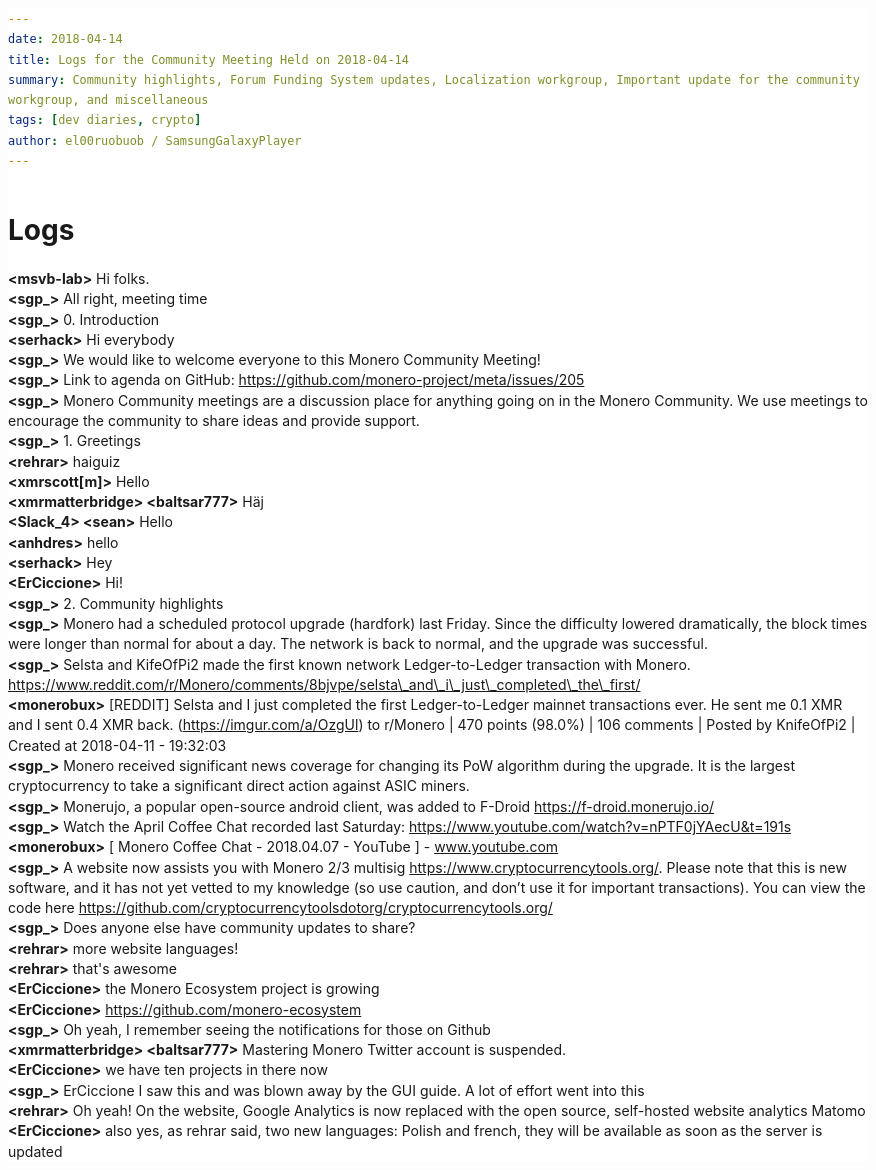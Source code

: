 ```yaml
---
date: 2018-04-14
title: Logs for the Community Meeting Held on 2018-04-14
summary: Community highlights, Forum Funding System updates, Localization workgroup, Important update for the community workgroup, and miscellaneous
tags: [dev diaries, crypto]
author: el00ruobuob / SamsungGalaxyPlayer
---
```


# Logs  

**\<msvb-lab>** Hi folks.  
**\<sgp\_>** All right, meeting time  
**\<sgp\_>** 0. Introduction  
**\<serhack>** Hi everybody  
**\<sgp\_>** We would like to welcome everyone to this Monero Community Meeting!  
**\<sgp\_>** Link to agenda on GitHub: https://github.com/monero-project/meta/issues/205  
**\<sgp\_>** Monero Community meetings are a discussion place for anything going on in the Monero Community. We use meetings to encourage the community to share ideas and provide support.  
**\<sgp\_>** 1. Greetings  
**\<rehrar>** haiguiz  
**\<xmrscott[m]>** Hello  
**\<xmrmatterbridge> \<baltsar777>** Häj  
**\<Slack\_4> \<sean>** Hello  
**\<anhdres>** hello  
**\<serhack>** Hey  
**\<ErCiccione>** Hi!  
**\<sgp\_>** 2. Community highlights  
**\<sgp\_>** Monero had a scheduled protocol upgrade (hardfork) last Friday. Since the difficulty lowered dramatically, the block times were longer than normal for about a day. The network is back to normal, and the upgrade was successful.  
**\<sgp\_>** Selsta and KifeOfPi2 made the first known network Ledger-to-Ledger transaction with Monero. https://www.reddit.com/r/Monero/comments/8bjvpe/selsta\_and\_i\_just\_completed\_the\_first/  
**\<monerobux>** [REDDIT] Selsta and I just completed the first Ledger-to-Ledger mainnet transactions ever. He sent me 0.1 XMR and I sent 0.4 XMR back. (https://imgur.com/a/OzgUl) to r/Monero | 470 points (98.0%) | 106 comments | Posted by KnifeOfPi2 | Created at 2018-04-11 - 19:32:03  
**\<sgp\_>** Monero received significant news coverage for changing its PoW algorithm during the upgrade. It is the largest cryptocurrency to take a significant direct action against ASIC miners.   
**\<sgp\_>** Monerujo, a popular open-source android client, was added to F-Droid https://f-droid.monerujo.io/  
**\<sgp\_>** Watch the April Coffee Chat recorded last Saturday: https://www.youtube.com/watch?v=nPTF0jYAecU&t=191s  
**\<monerobux>** [ Monero Coffee Chat - 2018.04.07 - YouTube ] - www.youtube.com  
**\<sgp\_>** A website now assists you with Monero 2/3 multisig https://www.cryptocurrencytools.org/. Please note that this is new software, and it has not yet vetted to my knowledge (so use caution, and don’t use it for important transactions). You can view the code here https://github.com/cryptocurrencytoolsdotorg/cryptocurrencytools.org/  
**\<sgp\_>** Does anyone else have community updates to share?  
**\<rehrar>** more website languages!  
**\<rehrar>** that's awesome  
**\<ErCiccione>** the Monero Ecosystem project is growing  
**\<ErCiccione>** https://github.com/monero-ecosystem  
**\<sgp\_>** Oh yeah, I remember seeing the notifications for those on Github  
**\<xmrmatterbridge> \<baltsar777>** Mastering Monero Twitter account is suspended.  
**\<ErCiccione>** we have ten projects in there now  
**\<sgp\_>** ErCiccione I saw this and was blown away by the GUI guide. A lot of effort went into this  
**\<rehrar>** Oh yeah! On the website, Google Analytics is now replaced with the open source, self-hosted website analytics Matomo  
**\<ErCiccione>** also yes, as rehrar said, two new languages: Polish and french, they will be available as soon as the server is updated  